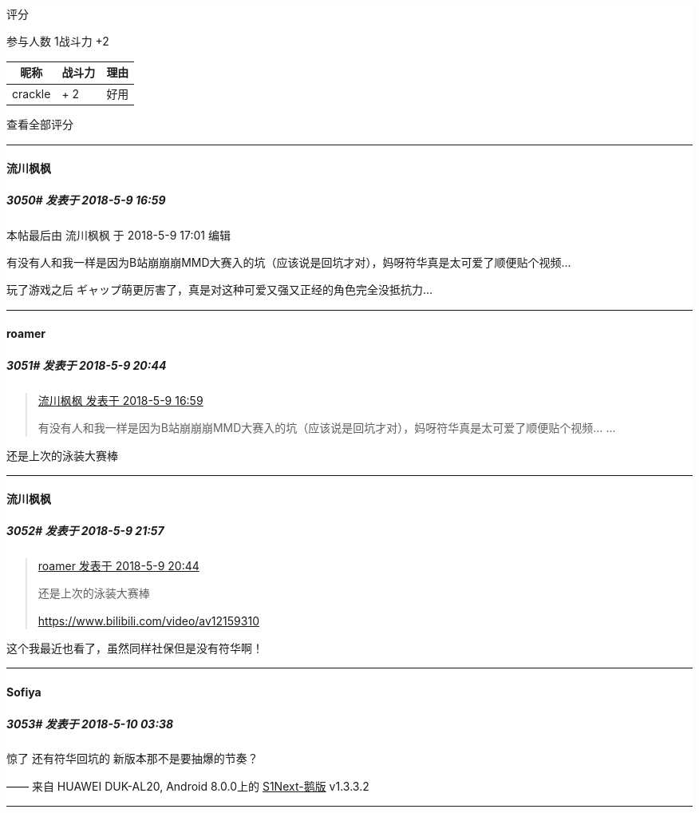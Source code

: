 评分

 参与人数 1战斗力 +2

|昵称|战斗力|理由|
|----|---|---|
| crackle| + 2|好用|

查看全部评分

*****

####  流川枫枫  
##### 3050#       发表于 2018-5-9 16:59

 本帖最后由 流川枫枫 于 2018-5-9 17:01 编辑 

有没有人和我一样是因为B站崩崩崩MMD大赛入的坑（应该说是回坑才对），妈呀符华真是太可爱了顺便贴个视频…

玩了游戏之后 ギャップ萌更厉害了，真是对这种可爱又强又正经的角色完全没抵抗力…

*****

####  roamer  
##### 3051#       发表于 2018-5-9 20:44

<blockquote><a href="httphttps://bbs.saraba1st.com/2b/forum.php?mod=redirect&amp;goto=findpost&amp;pid=39534635&amp;ptid=1334731" target="_blank">流川枫枫 发表于 2018-5-9 16:59</a>

有没有人和我一样是因为B站崩崩崩MMD大赛入的坑（应该说是回坑才对），妈呀符华真是太可爱了顺便贴个视频… ...</blockquote>
还是上次的泳装大赛棒

*****

####  流川枫枫  
##### 3052#       发表于 2018-5-9 21:57

<blockquote><a href="httphttps://bbs.saraba1st.com/2b/forum.php?mod=redirect&amp;goto=findpost&amp;pid=39537298&amp;ptid=1334731" target="_blank">roamer 发表于 2018-5-9 20:44</a>

还是上次的泳装大赛棒

https://www.bilibili.com/video/av12159310</blockquote>
这个我最近也看了，虽然同样社保但是没有符华啊！

*****

####  Sofiya  
##### 3053#       发表于 2018-5-10 03:38

惊了 还有符华回坑的
新版本那不是要抽爆的节奏？

—— 来自 HUAWEI DUK-AL20, Android 8.0.0上的 [S1Next-鹅版](https://github.com/ykrank/S1-Next/releases) v1.3.3.2

*****
